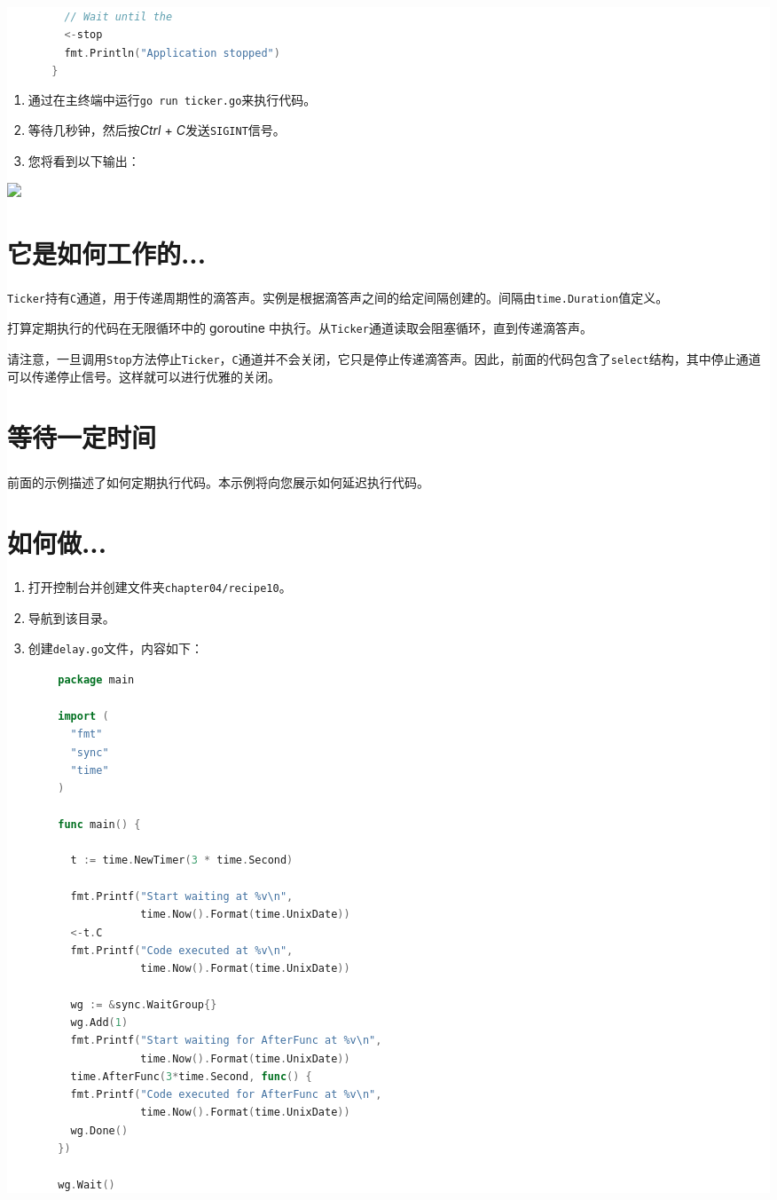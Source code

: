 ```go
         // Wait until the
         <-stop
         fmt.Println("Application stopped")
       }
```

1.  通过在主终端中运行`go run ticker.go`来执行代码。

1.  等待几秒钟，然后按*Ctrl* + *C*发送`SIGINT`信号。

1.  您将看到以下输出：

![](https://github.com/OpenDocCN/freelearn-golang-zh/raw/master/docs/go-stdlib-cb/img/c22423f1-d477-4182-8e45-4e9bd9bf34db.png)

# 它是如何工作的...

`Ticker`持有`C`通道，用于传递周期性的滴答声。实例是根据滴答声之间的给定间隔创建的。间隔由`time.Duration`值定义。

打算定期执行的代码在无限循环中的 goroutine 中执行。从`Ticker`通道读取会阻塞循环，直到传递滴答声。

请注意，一旦调用`Stop`方法停止`Ticker`，`C`通道并不会关闭，它只是停止传递滴答声。因此，前面的代码包含了`select`结构，其中停止通道可以传递停止信号。这样就可以进行优雅的关闭。

# 等待一定时间

前面的示例描述了如何定期执行代码。本示例将向您展示如何延迟执行代码。

# 如何做...

1.  打开控制台并创建文件夹`chapter04/recipe10`。

1.  导航到该目录。

1.  创建`delay.go`文件，内容如下：

```go
        package main

        import (
          "fmt"
          "sync"
          "time"
        )

        func main() {

          t := time.NewTimer(3 * time.Second)

          fmt.Printf("Start waiting at %v\n", 
                     time.Now().Format(time.UnixDate))
          <-t.C
          fmt.Printf("Code executed at %v\n", 
                     time.Now().Format(time.UnixDate))

          wg := &sync.WaitGroup{}
          wg.Add(1)
          fmt.Printf("Start waiting for AfterFunc at %v\n", 
                     time.Now().Format(time.UnixDate))
          time.AfterFunc(3*time.Second, func() {
          fmt.Printf("Code executed for AfterFunc at %v\n", 
                     time.Now().Format(time.UnixDate))
          wg.Done()
        })

        wg.Wait()
```